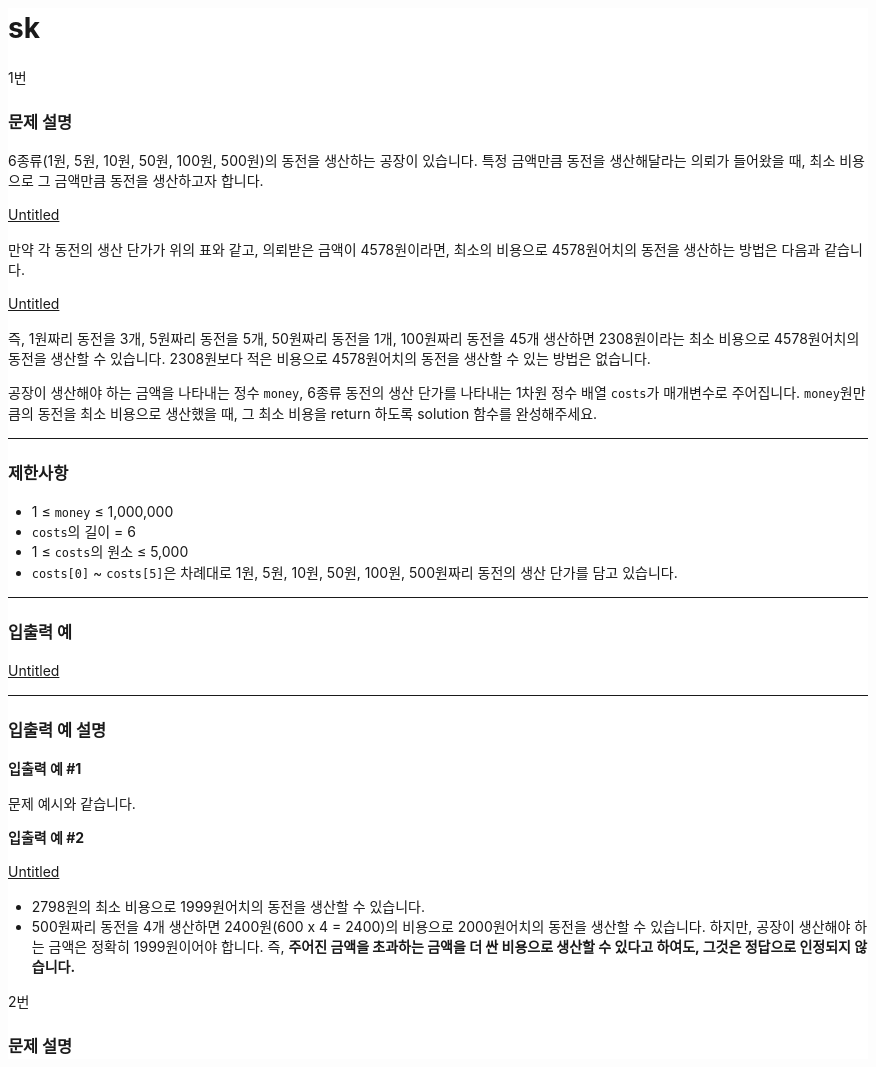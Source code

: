 # sk

1번 

### **문제 설명**

6종류(1원, 5원, 10원, 50원, 100원, 500원)의 동전을 생산하는 공장이 있습니다. 특정 금액만큼 동전을 생산해달라는 의뢰가 들어왔을 때, 최소 비용으로 그 금액만큼 동전을 생산하고자 합니다.

[Untitled](https://www.notion.so/a16644f32aa64618b9b2d3ad90de7e25)

만약 각 동전의 생산 단가가 위의 표와 같고, 의뢰받은 금액이 4578원이라면, 최소의 비용으로 4578원어치의 동전을 생산하는 방법은 다음과 같습니다.

[Untitled](https://www.notion.so/e6b9805ab2474344a12a88201324890f)

즉, 1원짜리 동전을 3개, 5원짜리 동전을 5개, 50원짜리 동전을 1개, 100원짜리 동전을 45개 생산하면 2308원이라는 최소 비용으로 4578원어치의 동전을 생산할 수 있습니다. 2308원보다 적은 비용으로 4578원어치의 동전을 생산할 수 있는 방법은 없습니다.

공장이 생산해야 하는 금액을 나타내는 정수 `money`, 6종류 동전의 생산 단가를 나타내는 1차원 정수 배열 `costs`가 매개변수로 주어집니다. `money`원만큼의 동전을 최소 비용으로 생산했을 때, 그 최소 비용을 return 하도록 solution 함수를 완성해주세요.

---

### 제한사항

- 1 ≤ `money` ≤ 1,000,000
- `costs`의 길이 = 6
- 1 ≤ `costs`의 원소 ≤ 5,000
- `costs[0]` ~ `costs[5]`은 차례대로 1원, 5원, 10원, 50원, 100원, 500원짜리 동전의 생산 단가를 담고 있습니다.

---

### 입출력 예

[Untitled](https://www.notion.so/1c804566d2e0461d96ad5fefe5d23fb6)

---

### 입출력 예 설명

**입출력 예 #1**

문제 예시와 같습니다.

**입출력 예 #2**

[Untitled](https://www.notion.so/b3062683e5df4978bf8b856657c85b39)

- 2798원의 최소 비용으로 1999원어치의 동전을 생산할 수 있습니다.
- 500원짜리 동전을 4개 생산하면 2400원(600 x 4 = 2400)의 비용으로 2000원어치의 동전을 생산할 수 있습니다. 하지만, 공장이 생산해야 하는 금액은 정확히 1999원이어야 합니다. 즉, **주어진 금액을 초과하는 금액을 더 싼 비용으로 생산할 수 있다고 하여도, 그것은 정답으로 인정되지 않습니다.**

2번

### **문제 설명**
